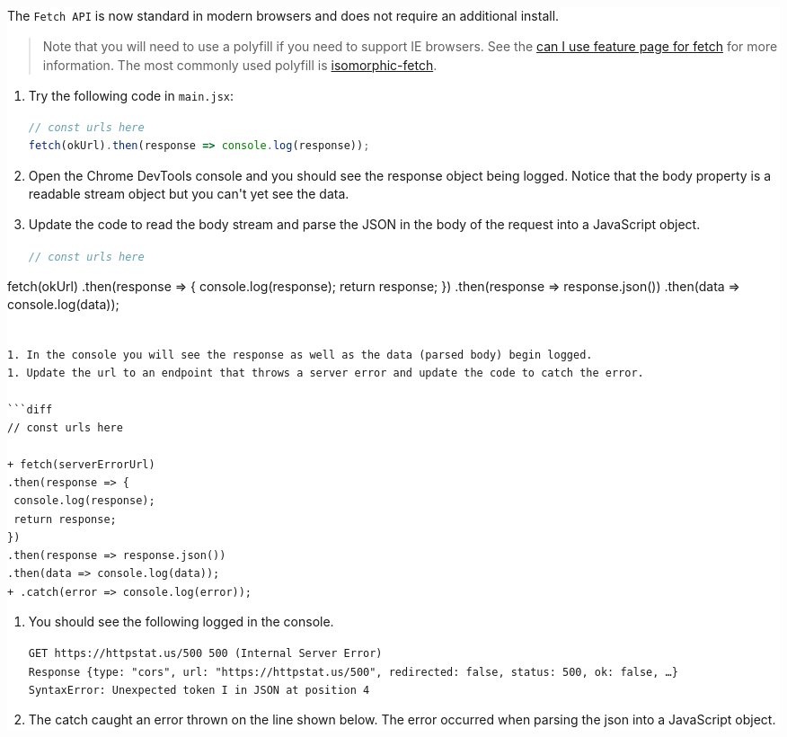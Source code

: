 The `Fetch API` is now standard in modern browsers and does not require an additional install.

> Note that you will need to use a polyfill if you need to support IE browsers. See the [can I use feature page for fetch](https://caniuse.com/#feat=fetch) for more information. The most commonly used polyfill is [isomorphic-fetch](https://github.com/matthew-andrews/isomorphic-fetch).

1. Try the following code in `main.jsx`:

   ```js
   // const urls here
   fetch(okUrl).then(response => console.log(response));
   ```

1. Open the Chrome DevTools console and you should see the response object being logged. Notice that the body property is a readable stream object but you can't yet see the data.
1. Update the code to read the body stream and parse the JSON in the body of the request into a JavaScript object.

   ```js
   // const urls here
   ```

fetch(okUrl)
.then(response => {
console.log(response);
return response;
})
.then(response => response.json())
.then(data => console.log(data));

````

1. In the console you will see the response as well as the data (parsed body) begin logged.
1. Update the url to an endpoint that throws a server error and update the code to catch the error.

```diff
// const urls here

+ fetch(serverErrorUrl)
.then(response => {
 console.log(response);
 return response;
})
.then(response => response.json())
.then(data => console.log(data));
+ .catch(error => console.log(error));
````

1. You should see the following logged in the console.
   ```shell
   GET https://httpstat.us/500 500 (Internal Server Error)
   Response {type: "cors", url: "https://httpstat.us/500", redirected: false, status: 500, ok: false, …}
   SyntaxError: Unexpected token I in JSON at position 4
   ```
1. The catch caught an error thrown on the line shown below. The error occurred when parsing the json into a JavaScript object.
